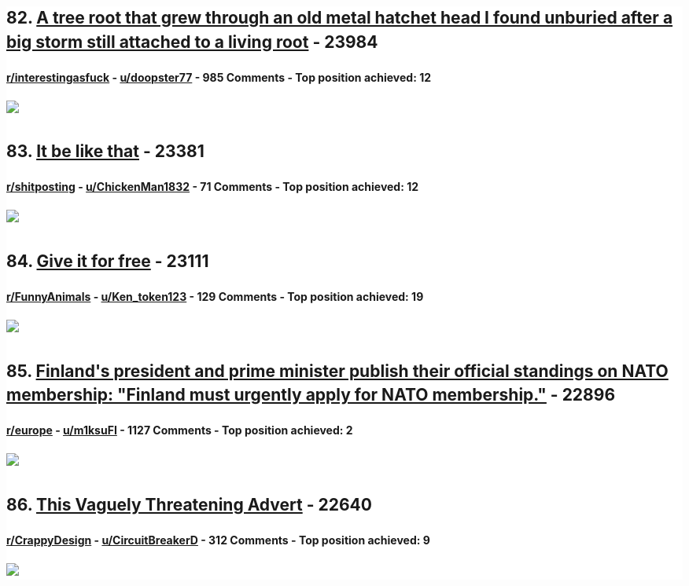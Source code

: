## 82. [A tree root that grew through an old metal hatchet head I found unburied after a big storm still attached to a living root](http://reddit.com/r/interestingasfuck/comments/unqakj/a_tree_root_that_grew_through_an_old_metal/) - 23984
#### [r/interestingasfuck](http://reddit.com/r/interestingasfuck) - [u/doopster77](http://reddit.com/u/doopster77) - 985 Comments - Top position achieved: 12

<a href="https://www.reddit.com/gallery/unqakj"><img src="https://a.thumbs.redditmedia.com/nzKGqGYuCPD-sDyb5RCU5mLkD5jrme9MUAM2Ky2lgX0.jpg"></img></a>

## 83. [It be like that](http://reddit.com/r/shitposting/comments/unwoy2/it_be_like_that/) - 23381
#### [r/shitposting](http://reddit.com/r/shitposting) - [u/ChickenMan1832](http://reddit.com/u/ChickenMan1832) - 71 Comments - Top position achieved: 12

<a href="https://i.redd.it/gn27hf3ge0z81.gif"><img src="https://b.thumbs.redditmedia.com/modcOWsiJnJL7X4xKltrGCjG_-po3cGZp2AN57T5kNs.jpg"></img></a>

## 84. [Give it for free](http://reddit.com/r/FunnyAnimals/comments/unrdmi/give_it_for_free/) - 23111
#### [r/FunnyAnimals](http://reddit.com/r/FunnyAnimals) - [u/Ken_token123](http://reddit.com/u/Ken_token123) - 129 Comments - Top position achieved: 19

<a href="https://i.redd.it/79hv7vbrpyy81.png"><img src="https://b.thumbs.redditmedia.com/mrun8BBkDQRrAvhEWLBXMKRiihUbNgel1UCTOCnScJw.jpg"></img></a>

## 85. [Finland's president and prime minister publish their official standings on NATO membership: "Finland must urgently apply for NATO membership."](http://reddit.com/r/europe/comments/unv7rj/finlands_president_and_prime_minister_publish/) - 22896
#### [r/europe](http://reddit.com/r/europe) - [u/m1ksuFI](http://reddit.com/u/m1ksuFI) - 1127 Comments - Top position achieved: 2

<a href="https://www.presidentti.fi/tiedote/tasavallan-presidentin-ja-paaministerin-yhteislausunto-suomen-nato-jasenyydesta/"><img src="https://b.thumbs.redditmedia.com/E0rGzJcBP8ZQbWpbjNib7PRavWgVEJZPXRxhtODLWag.jpg"></img></a>

## 86. [This Vaguely Threatening Advert](http://reddit.com/r/CrappyDesign/comments/uo57li/this_vaguely_threatening_advert/) - 22640
#### [r/CrappyDesign](http://reddit.com/r/CrappyDesign) - [u/CircuitBreakerD](http://reddit.com/u/CircuitBreakerD) - 312 Comments - Top position achieved: 9

<a href="https://i.redd.it/drc39voxo2z81.png"><img src="https://b.thumbs.redditmedia.com/k-y-cR5GhwJ0bNbzzwYaQAQese6GRrVxXl0-glnfufI.jpg"></img></a>
